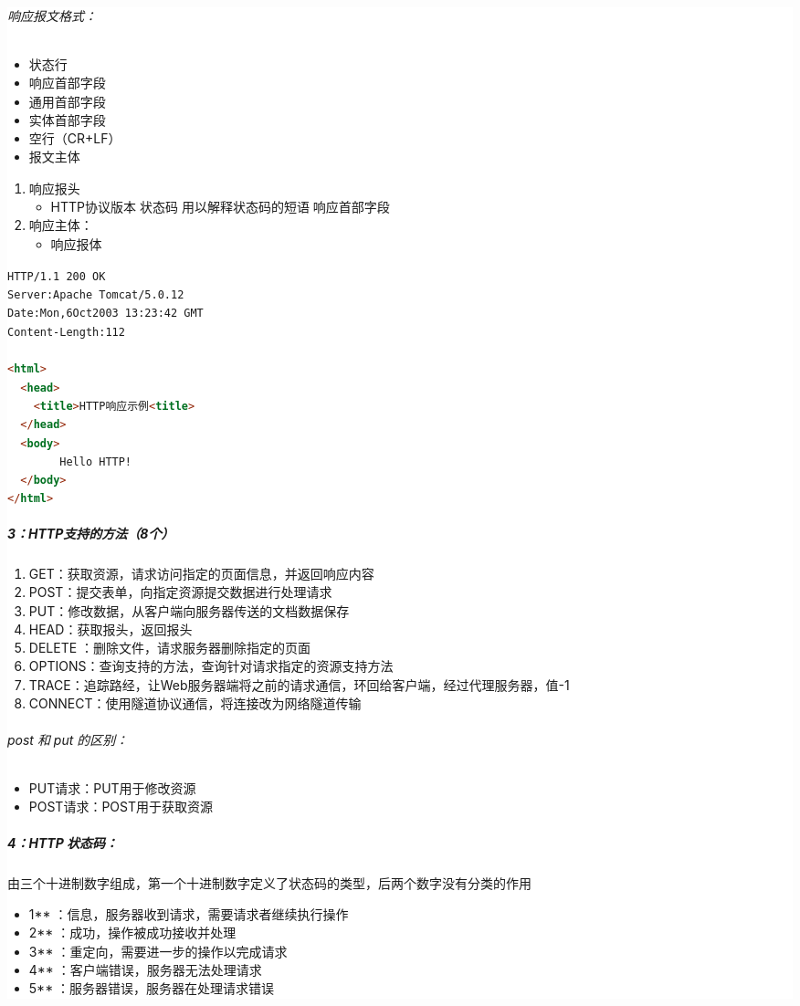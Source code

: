 ###### 响应报文格式：

- 状态行
- 响应首部字段
- 通用首部字段
- 实体首部字段
- 空行（CR+LF）
- 报文主体

1. 响应报头
   - HTTP协议版本 状态码 用以解释状态码的短语 响应首部字段
2. 响应主体：
   - 响应报体

```html
HTTP/1.1 200 OK
Server:Apache Tomcat/5.0.12
Date:Mon,6Oct2003 13:23:42 GMT
Content-Length:112

<html>
  <head>
    <title>HTTP响应示例<title>
  </head>
  <body>
        Hello HTTP!
  </body>
</html>
```

##### 3：HTTP支持的方法（8个）

1. GET：获取资源，请求访问指定的页面信息，并返回响应内容
2. POST：提交表单，向指定资源提交数据进行处理请求
3. PUT：修改数据，从客户端向服务器传送的文档数据保存
4. HEAD：获取报头，返回报头
5. DELETE ：删除文件，请求服务器删除指定的页面
6. OPTIONS：查询支持的方法，查询针对请求指定的资源支持方法
7. TRACE：追踪路经，让Web服务器端将之前的请求通信，环回给客户端，经过代理服务器，值-1
8. CONNECT：使用隧道协议通信，将连接改为网络隧道传输

###### post 和 put 的区别：

- PUT请求：PUT用于修改资源
- POST请求：POST用于获取资源

##### 4：HTTP 状态码：

​	由三个十进制数字组成，第一个十进制数字定义了状态码的类型，后两个数字没有分类的作用

- 1** ：信息，服务器收到请求，需要请求者继续执行操作
- 2** ：成功，操作被成功接收并处理
- 3** ：重定向，需要进一步的操作以完成请求
- 4** ：客户端错误，服务器无法处理请求
- 5** ：服务器错误，服务器在处理请求错误
